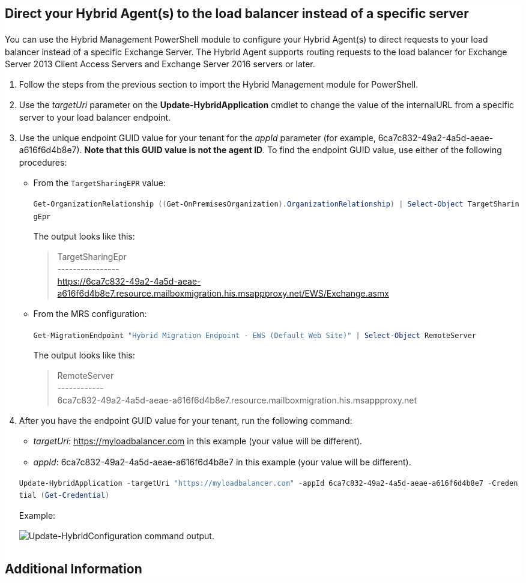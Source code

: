 ## Direct your Hybrid Agent(s) to the load balancer instead of a specific server

You can use the Hybrid Management PowerShell module to configure your Hybrid Agent(s) to direct requests to your load balancer instead of a specific Exchange Server. The Hybrid Agent supports routing requests to the load balancer for Exchange Server 2013 Client Access Servers and Exchange Server 2016 servers or later.

1. Follow the steps from the previous section to import the Hybrid Management module for PowerShell.

2. Use the *targetUri* parameter on the **Update-HybridApplication** cmdlet to change the value of the internalURL from a specific server to your load balancer endpoint.

3. Use the unique endpoint GUID value for your tenant for the *appId* parameter (for example, 6ca7c832-49a2-4a5d-aeae-a616f6d4b8e7). **Note that this GUID value is not the agent ID**. To find the endpoint GUID value, use either of the following procedures:

   - From the `TargetSharingEPR` value:

     ```PowerShell
     Get-OrganizationRelationship ((Get-OnPremisesOrganization).OrganizationRelationship) | Select-Object TargetSharingEpr
     ```

     The output looks like this:

     > TargetSharingEpr <br/> \---------------- <br/> https://6ca7c832-49a2-4a5d-aeae-a616f6d4b8e7.resource.mailboxmigration.his.msappproxy.net/EWS/Exchange.asmx

   - From the MRS configuration:

     ```PowerShell
     Get-MigrationEndpoint "Hybrid Migration Endpoint - EWS (Default Web Site)" | Select-Object RemoteServer
     ```

     The output looks like this:

     > RemoteServer <br/> \------------ <br/> 6ca7c832-49a2-4a5d-aeae-a616f6d4b8e7.resource.mailboxmigration.his.msappproxy.net

4. After you have the endpoint GUID value for your tenant, run the following command:

   - *targetUri*: <https://myloadbalancer.com> in this example (your value will be different).

   - *appId*: 6ca7c832-49a2-4a5d-aeae-a616f6d4b8e7 in this example (your value will be different).

   ```PowerShell
   Update-HybridApplication -targetUri "https://myloadbalancer.com" -appId 6ca7c832-49a2-4a5d-aeae-a616f6d4b8e7 -Credential (Get-Credential)
   ```

   Example:

   ![Update-HybridConfiguration command output.](../media/update-hybridconfiguration-output.png)

## Additional Information
